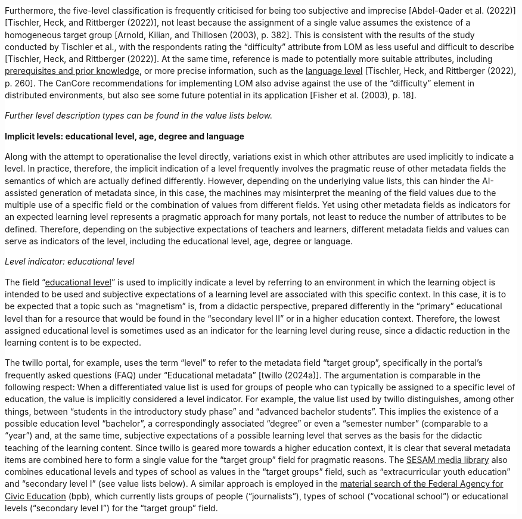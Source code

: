 Furthermore, the five-level classification is frequently criticised for being too subjective and imprecise \[Abdel-Qader et al. (2022)\] \[Tischler, Heck, and Rittberger (2022)\], not least because the assignment of a single value assumes the existence of a homogeneous target group \[Arnold, Kilian, and Thillosen (2003), p. 382\]. This is consistent with the results of the study conducted by Tischler et al., with the respondents rating the “difficulty” attribute from LOM as less useful and difficult to describe \[Tischler, Heck, and Rittberger (2022)\]. At the same time, reference is made to potentially more suitable attributes, including [prerequisites and prior knowledge](#lernvoraussetzungen-und-vorwissen), or more precise information, such as the [language level](#sprache-und-sprachniveau) \[Tischler, Heck, and Rittberger (2022), p. 260\]. The CanCore recommendations for implementing LOM also advise against the use of the “difficulty” element in distributed environments, but also see some future potential in its application \[Fisher et al. (2003), p. 18\].

*Further level description types can be found in the value lists below.*

**Implicit levels: educational level, age, degree and language**

Along with the attempt to operationalise the level directly, variations exist in which other attributes are used implicitly to indicate a level. In practice, therefore, the implicit indication of a level frequently involves the pragmatic reuse of other metadata fields the semantics of which are actually defined differently. However, depending on the underlying value lists, this can hinder the AI-assisted generation of metadata since, in this case, the machines may misinterpret the meaning of the field values due to the multiple use of a specific field or the combination of values from different fields. Yet using other metadata fields as indicators for an expected learning level represents a pragmatic approach for many portals, not least to reduce the number of attributes to be defined. Therefore, depending on the subjective expectations of teachers and learners, different metadata fields and values can serve as indicators of the level, including the educational level, age, degree or language.

*Level indicator: educational level*

The field “[educational level](#bildungsstufe-bildungskontext)” is used to implicitly indicate a level by referring to an environment in which the learning object is intended to be used and subjective expectations of a learning level are associated with this specific context. In this case, it is to be expected that a topic such as “magnetism” is, from a didactic perspective, prepared differently in the “primary” educational level than for a resource that would be found in the “secondary level II” or in a higher education context. Therefore, the lowest assigned educational level is sometimes used as an indicator for the learning level during reuse, since a didactic reduction in the learning content is to be expected.

The twillo portal, for example, uses the term “level” to refer to the metadata field “target group”, specifically in the portal’s frequently asked questions (FAQ) under “Educational metadata” \[twillo (2024a)\]. The argumentation is comparable in the following respect: When a differentiated value list is used for groups of people who can typically be assigned to a specific level of education, the value is implicitly considered a level indicator. For example, the value list used by twillo distinguishes, among other things, between “students in the introductory study phase” and “advanced bachelor students”. This implies the existence of a possible education level “bachelor”, a correspondingly associated “degree” or even a “semester number” (comparable to a “year”) and, at the same time, subjective expectations of a possible learning level that serves as the basis for the didactic teaching of the learning content. Since twillo is geared more towards a higher education context, it is clear that several metadata items are combined here to form a single value for the “target group” field for pragmatic reasons. The [SESAM media library](https://sesam.lmz-bw.de/search) also combines educational levels and types of school as values in the “target groups” field, such as “extracurricular youth education” and “secondary level I” (see value lists below). A similar approach is employed in the [material search of the Federal Agency for Civic Education](https://www.bpb.de/lernen/materialsuche/) (bpb), which currently lists groups of people (“journalists”), types of school (“vocational school”) or educational levels (“secondary level I”) for the “target group” field.
